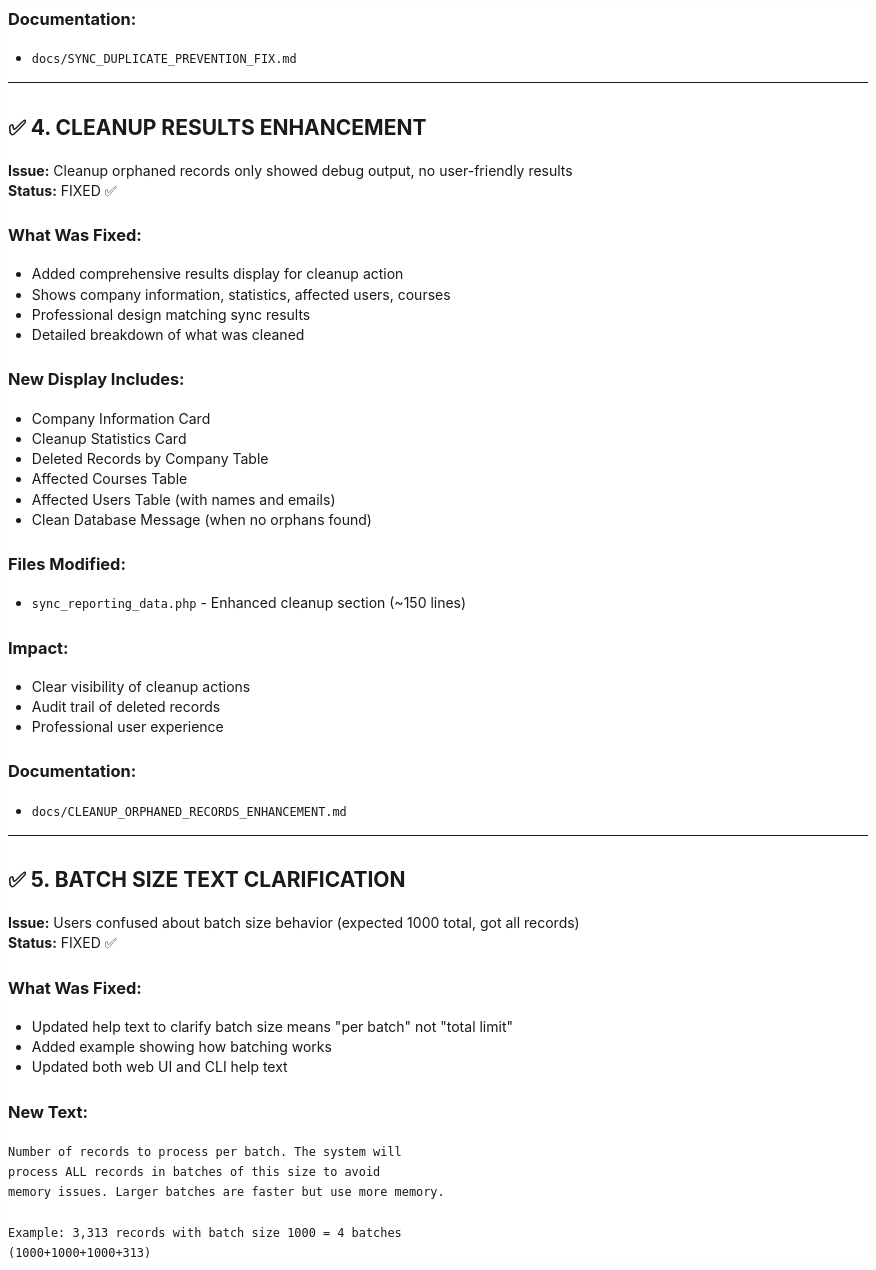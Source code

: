 ### Documentation:
- `docs/SYNC_DUPLICATE_PREVENTION_FIX.md`

---

## ✅ 4. CLEANUP RESULTS ENHANCEMENT

**Issue:** Cleanup orphaned records only showed debug output, no user-friendly results  
**Status:** FIXED ✅

### What Was Fixed:
- Added comprehensive results display for cleanup action
- Shows company information, statistics, affected users, courses
- Professional design matching sync results
- Detailed breakdown of what was cleaned

### New Display Includes:
- Company Information Card
- Cleanup Statistics Card
- Deleted Records by Company Table
- Affected Courses Table
- Affected Users Table (with names and emails)
- Clean Database Message (when no orphans found)

### Files Modified:
- `sync_reporting_data.php` - Enhanced cleanup section (~150 lines)

### Impact:
- Clear visibility of cleanup actions
- Audit trail of deleted records
- Professional user experience

### Documentation:
- `docs/CLEANUP_ORPHANED_RECORDS_ENHANCEMENT.md`

---

## ✅ 5. BATCH SIZE TEXT CLARIFICATION

**Issue:** Users confused about batch size behavior (expected 1000 total, got all records)  
**Status:** FIXED ✅

### What Was Fixed:
- Updated help text to clarify batch size means "per batch" not "total limit"
- Added example showing how batching works
- Updated both web UI and CLI help text

### New Text:
```
Number of records to process per batch. The system will 
process ALL records in batches of this size to avoid 
memory issues. Larger batches are faster but use more memory.

Example: 3,313 records with batch size 1000 = 4 batches 
(1000+1000+1000+313)
```
